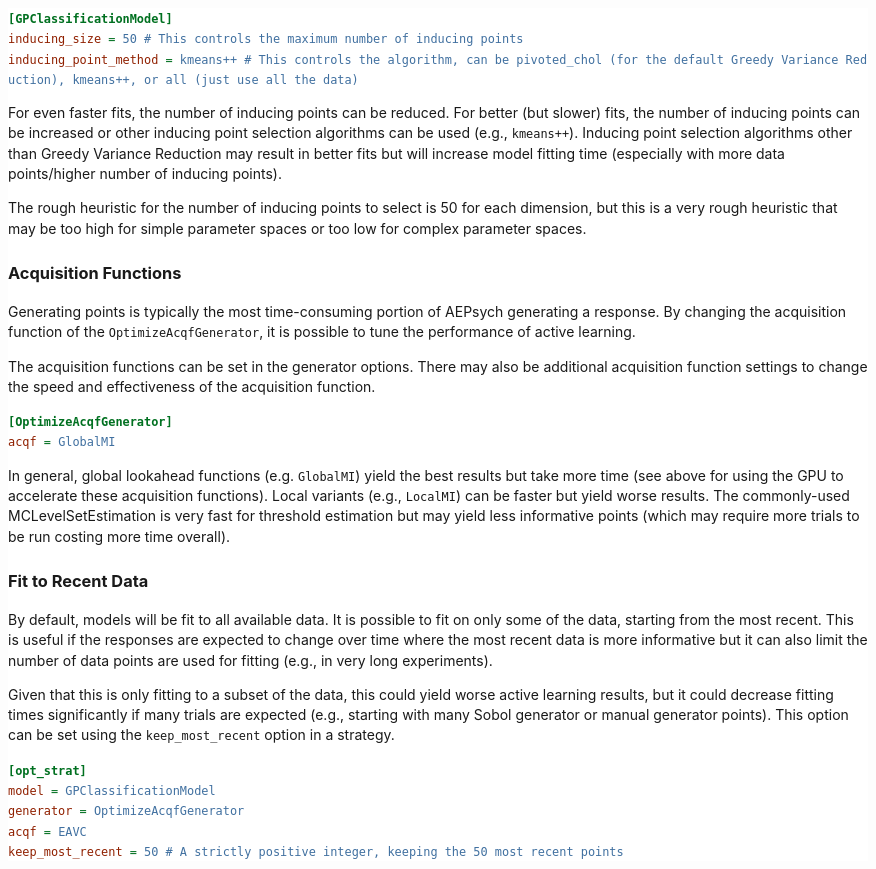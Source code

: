```ini
[GPClassificationModel]
inducing_size = 50 # This controls the maximum number of inducing points
inducing_point_method = kmeans++ # This controls the algorithm, can be pivoted_chol (for the default Greedy Variance Reduction), kmeans++, or all (just use all the data)
```

For even faster fits, the number of inducing points can be reduced. For better (but
slower) fits, the number of inducing points can be increased or other inducing point
selection algorithms can be used (e.g., `kmeans++`). Inducing point selection algorithms
other than Greedy Variance Reduction may result in better fits but will increase model
fitting time (especially with more data points/higher number of inducing points).

The rough heuristic for the number of inducing points to select is 50 for each
dimension, but this is a very rough heuristic that may be too high for simple parameter
spaces or too low for complex parameter spaces.

<h3>Acquisition Functions</h3>

Generating points is typically the most time-consuming portion of AEPsych generating a
response. By changing the acquisition function of the `OptimizeAcqfGenerator`, it is
possible to tune the performance of active learning.

The acquisition functions can be set in the generator options. There may also be
additional acquisition function settings to change the speed and effectiveness of the
acquisition function.

```ini
[OptimizeAcqfGenerator]
acqf = GlobalMI
```

In general, global lookahead functions (e.g. `GlobalMI`) yield the best results but take
more time (see above for using the GPU to accelerate these acquisition functions). Local
variants (e.g., `LocalMI`) can be faster but yield worse results. The commonly-used
MCLevelSetEstimation is very fast for threshold estimation but may yield less
informative points (which may require more trials to be run costing more time overall).

<h3>Fit to Recent Data</h3>

By default, models will be fit to all available data. It is possible to fit
on only some of the data, starting from the most recent. This is useful if the
responses are expected to change over time where the most recent data is more
informative but it can also limit the number of data points are used for fitting
(e.g., in very long experiments).

Given that this is only fitting to a subset of the data, this could yield worse active
learning results, but it could decrease fitting times significantly if many trials are
expected (e.g., starting with many Sobol generator or manual generator points). This
option can be set using the `keep_most_recent` option in a strategy.

```ini
[opt_strat]
model = GPClassificationModel
generator = OptimizeAcqfGenerator
acqf = EAVC
keep_most_recent = 50 # A strictly positive integer, keeping the 50 most recent points
```
